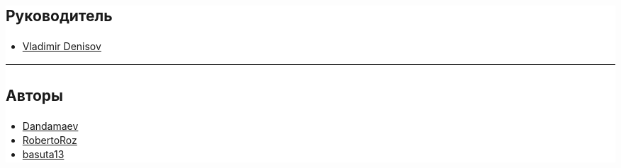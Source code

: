 ## Руководитель
- [Vladimir Denisov](https://github.com/vdenisov-pro)
---
## Авторы
- [Dandamaev](https://github.com/Dandamaev)
- [RobertoRoz](https://github.com/RobertoRoz)
- [basuta13](https://github.com/basuta13)